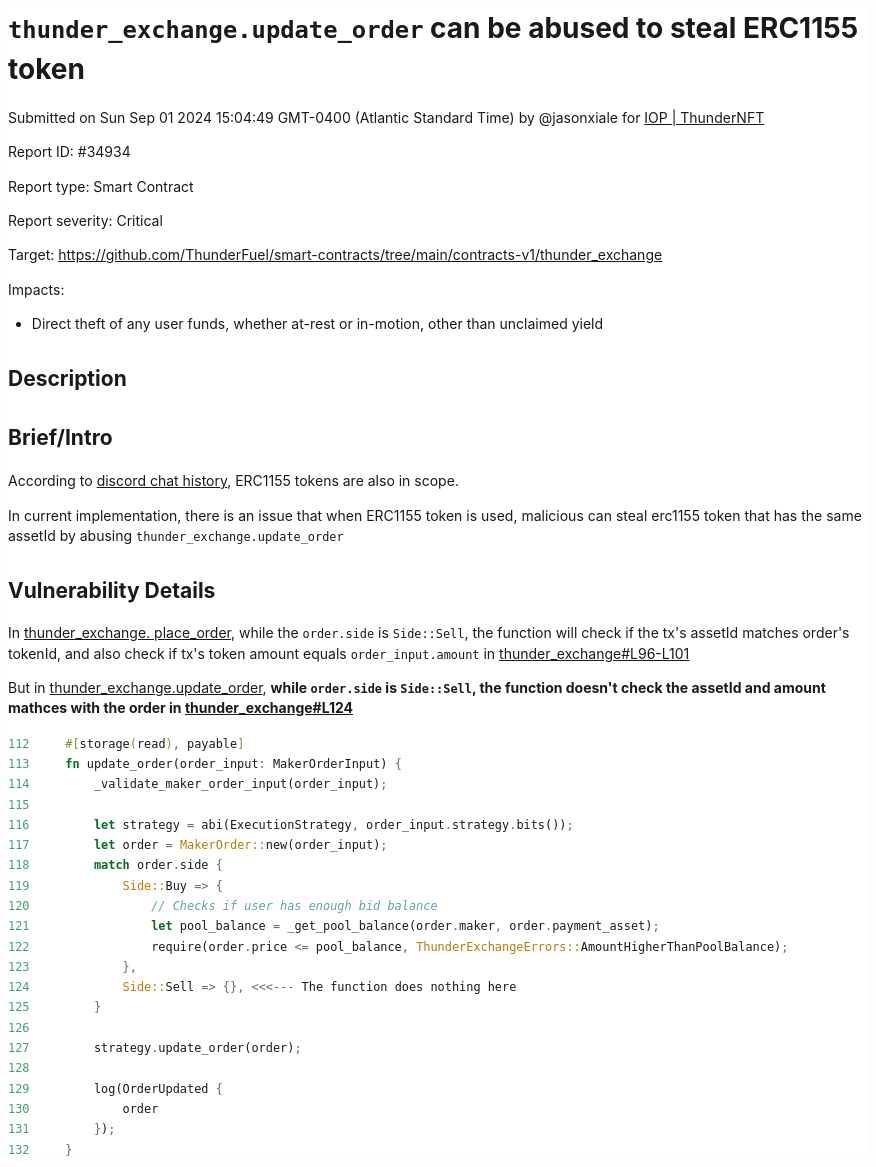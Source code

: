 
# `thunder_exchange.update_order` can be abused to steal ERC1155 token

Submitted on Sun Sep 01 2024 15:04:49 GMT-0400 (Atlantic Standard Time) by @jasonxiale for [IOP | ThunderNFT](https://immunefi.com/bounty/thundernft-iop/)

Report ID: #34934

Report type: Smart Contract

Report severity: Critical

Target: https://github.com/ThunderFuel/smart-contracts/tree/main/contracts-v1/thunder_exchange

Impacts:
- Direct theft of any user funds, whether at-rest or in-motion, other than unclaimed yield

## Description
## Brief/Intro
According to [discord chat history](https://discord.com/channels/787092485969150012/1271498128981495950/1273191123048988796), ERC1155 tokens are also in scope. 

In current implementation, there is an issue that when ERC1155 token is used, malicious can steal erc1155 token that has the same assetId by abusing `thunder_exchange.update_order`
 
## Vulnerability Details
In [thunder_exchange. place_order](https://github.com/ThunderFuel/smart-contracts/blob/260c9859e2cd28c188e8f6283469bcf57c9347de/contracts-v1/thunder_exchange/src/main.sw#L83-L109), while the `order.side` is `Side::Sell`, the function will check if the tx's assetId matches order's tokenId, and also check if tx's token amount equals `order_input.amount` in [thunder_exchange#L96-L101](https://github.com/ThunderFuel/smart-contracts/blob/260c9859e2cd28c188e8f6283469bcf57c9347de/contracts-v1/thunder_exchange/src/main.sw#L96-L101)

But in [thunder_exchange.update_order](https://github.com/ThunderFuel/smart-contracts/blob/260c9859e2cd28c188e8f6283469bcf57c9347de/contracts-v1/thunder_exchange/src/main.sw#L112-L132), **while `order.side` is `Side::Sell`, the function doesn't check the assetId and amount mathces with the order in [thunder_exchange#L124](https://github.com/ThunderFuel/smart-contracts/blob/260c9859e2cd28c188e8f6283469bcf57c9347de/contracts-v1/thunder_exchange/src/main.sw#L124)**
```Rust
112     #[storage(read), payable]
113     fn update_order(order_input: MakerOrderInput) {
114         _validate_maker_order_input(order_input);
115 
116         let strategy = abi(ExecutionStrategy, order_input.strategy.bits());
117         let order = MakerOrder::new(order_input);
118         match order.side {
119             Side::Buy => {
120                 // Checks if user has enough bid balance
121                 let pool_balance = _get_pool_balance(order.maker, order.payment_asset);
122                 require(order.price <= pool_balance, ThunderExchangeErrors::AmountHigherThanPoolBalance);
123             },
124             Side::Sell => {}, <<<--- The function does nothing here
125         }
126 
127         strategy.update_order(order);
128 
129         log(OrderUpdated {
130             order
131         });
132     }
```
